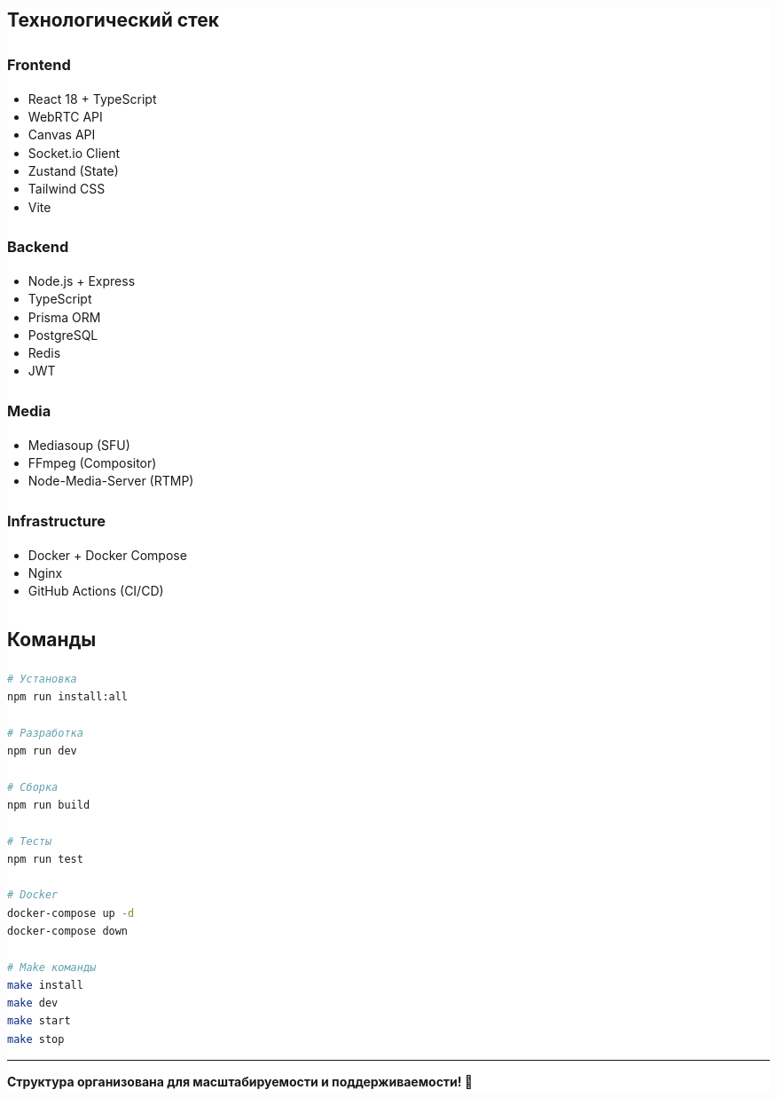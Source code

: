 ## Технологический стек

### Frontend
- React 18 + TypeScript
- WebRTC API
- Canvas API
- Socket.io Client
- Zustand (State)
- Tailwind CSS
- Vite

### Backend
- Node.js + Express
- TypeScript
- Prisma ORM
- PostgreSQL
- Redis
- JWT

### Media
- Mediasoup (SFU)
- FFmpeg (Compositor)
- Node-Media-Server (RTMP)

### Infrastructure
- Docker + Docker Compose
- Nginx
- GitHub Actions (CI/CD)

## Команды

```bash
# Установка
npm run install:all

# Разработка
npm run dev

# Сборка
npm run build

# Тесты
npm run test

# Docker
docker-compose up -d
docker-compose down

# Make команды
make install
make dev
make start
make stop
```

---

**Структура организована для масштабируемости и поддерживаемости! 🚀**



